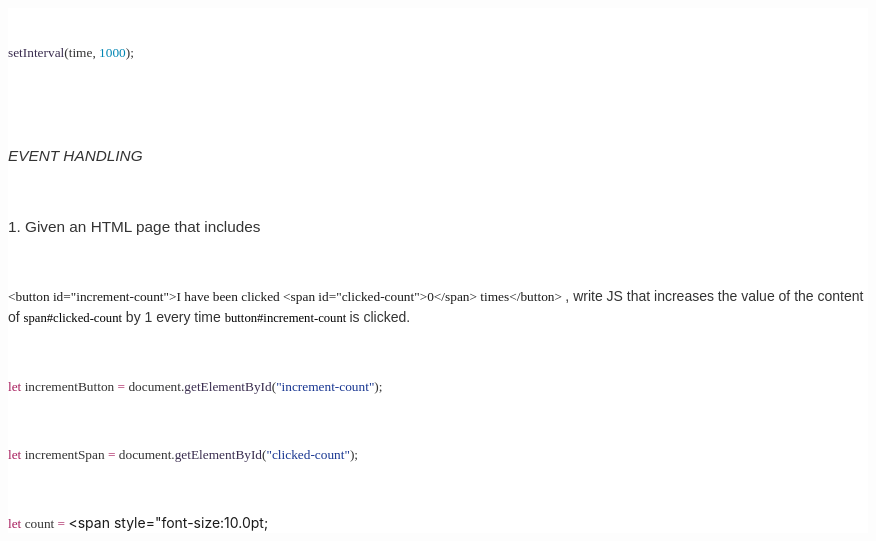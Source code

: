<span style="font-size:10.0pt"> </span>

<span style="font-size:10.0pt;
font-family:Consolas;color:#3A2D4F">setInterval</span><span style="font-size:
10.0pt;font-family:Consolas;color:#333333">(time,</span><span style="font-size:
10.0pt;font-family:Consolas;color:#3A2D4F"> </span><span style="font-size:10.0pt;
font-family:Consolas;color:#0086B3">1000</span><span style="font-size:10.0pt;
font-family:Consolas;color:#333333">);</span>

<span style="font-size:10.0pt"> </span>

<span style="font-size:10.0pt"> </span>

*<span style="font-size:11.5pt;font-family:&quot;Arial&quot;,sans-serif;
color:#333333">EVENT HANDLING</span>*

<span style="font-size:10.0pt"> </span>

<span style="font-size:11.5pt;
font-family:&quot;Arial&quot;,sans-serif;color:#333333">1. Given an HTML page that includes</span>

<span style="font-size:10.0pt"> </span>

<span style="font-size:10.0pt;line-height:146%;font-family:Consolas">&lt;button id="increment-count">I have been clicked &lt;span id="clicked-count">0&lt;/span> times&lt;/button> </span><span style="font-family:&quot;Arial&quot;,sans-serif;color:#333333">, write JS that increases the value of the content of </span><span style="font-size:9.5pt;line-height:
146%;font-family:Consolas;color:black">span#clicked-count</span><span style="font-family:&quot;Arial&quot;,sans-serif;color:#333333"> by 1 every time </span><span style="font-size:9.5pt;line-height:146%;font-family:Consolas;color:black">button#increment-count </span><span style="font-family:&quot;Arial&quot;,sans-serif;color:#333333">is clicked.</span>

<span style="font-size:10.0pt"> </span>

<span style="font-size:10.0pt;
font-family:Consolas;color:#A71D5D">let </span><span style="font-size:10.0pt;
font-family:Consolas;color:#333333">incrementButton</span><span style="font-size:10.0pt;font-family:Consolas;color:#A71D5D"> = </span><span style="font-size:10.0pt;font-family:Consolas;color:#333333">document.</span><span style="font-size:10.0pt;font-family:Consolas;color:#3A2D4F">getElementById</span><span style="font-size:10.0pt;font-family:Consolas;color:#333333">(</span><span style="font-size:10.0pt;font-family:Consolas;color:#183691">"increment-count"</span><span style="font-size:10.0pt;font-family:Consolas;color:#333333">);</span>

<span style="font-size:10.0pt"> </span>

<span style="font-size:10.0pt;
font-family:Consolas;color:#A71D5D">let </span><span style="font-size:10.0pt;
font-family:Consolas;color:#333333">incrementSpan</span><span style="font-size:
10.0pt;font-family:Consolas;color:#A71D5D"> = </span><span style="font-size:
10.0pt;font-family:Consolas;color:#333333">document.</span><span style="font-size:10.0pt;font-family:Consolas;color:#3A2D4F">getElementById</span><span style="font-size:10.0pt;font-family:Consolas;color:#333333">(</span><span style="font-size:10.0pt;font-family:Consolas;color:#183691">"clicked-count"</span><span style="font-size:10.0pt;font-family:Consolas;color:#333333">);</span>

<span style="font-size:10.0pt"> </span>

<span style="font-size:10.0pt;
font-family:Consolas;color:#A71D5D">let </span><span style="font-size:10.0pt;
font-family:Consolas;color:#333333">count</span><span style="font-size:10.0pt;
font-family:Consolas;color:#A71D5D"> = </span><span style="font-size:10.0pt;
